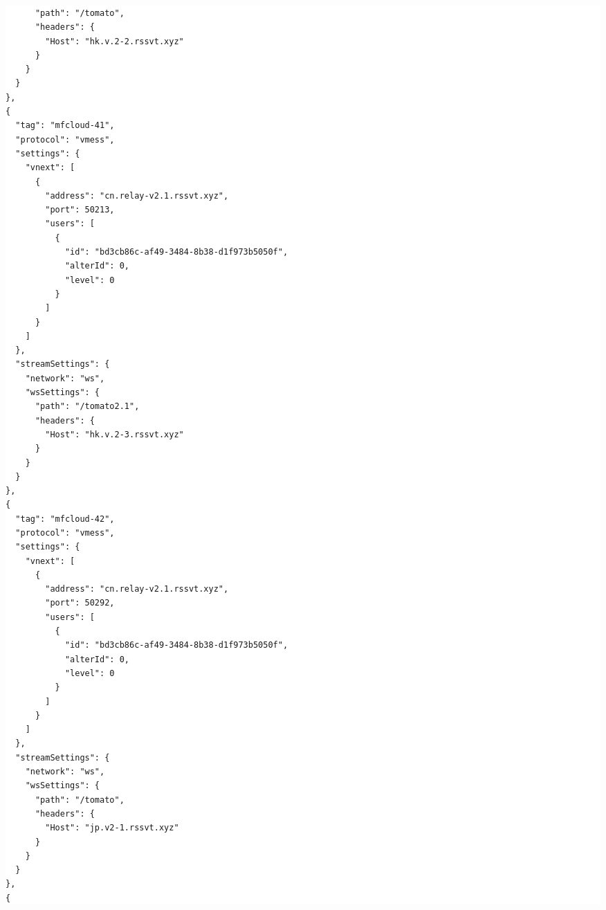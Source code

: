           "path": "/tomato",
          "headers": {
            "Host": "hk.v.2-2.rssvt.xyz"
          }
        }
      }
    },
    {
      "tag": "mfcloud-41",
      "protocol": "vmess",
      "settings": {
        "vnext": [
          {
            "address": "cn.relay-v2.1.rssvt.xyz",
            "port": 50213,
            "users": [
              {
                "id": "bd3cb86c-af49-3484-8b38-d1f973b5050f",
                "alterId": 0,
                "level": 0
              }
            ]
          }
        ]
      },
      "streamSettings": {
        "network": "ws",
        "wsSettings": {
          "path": "/tomato2.1",
          "headers": {
            "Host": "hk.v.2-3.rssvt.xyz"
          }
        }
      }
    },
    {
      "tag": "mfcloud-42",
      "protocol": "vmess",
      "settings": {
        "vnext": [
          {
            "address": "cn.relay-v2.1.rssvt.xyz",
            "port": 50292,
            "users": [
              {
                "id": "bd3cb86c-af49-3484-8b38-d1f973b5050f",
                "alterId": 0,
                "level": 0
              }
            ]
          }
        ]
      },
      "streamSettings": {
        "network": "ws",
        "wsSettings": {
          "path": "/tomato",
          "headers": {
            "Host": "jp.v2-1.rssvt.xyz"
          }
        }
      }
    },
    {